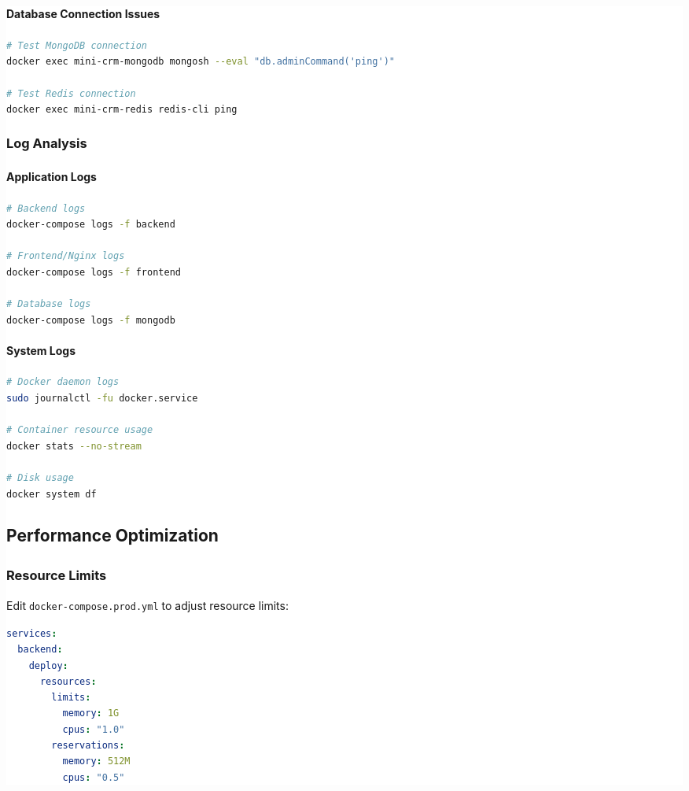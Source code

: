 #### Database Connection Issues

```bash
# Test MongoDB connection
docker exec mini-crm-mongodb mongosh --eval "db.adminCommand('ping')"

# Test Redis connection
docker exec mini-crm-redis redis-cli ping
```

### Log Analysis

#### Application Logs

```bash
# Backend logs
docker-compose logs -f backend

# Frontend/Nginx logs
docker-compose logs -f frontend

# Database logs
docker-compose logs -f mongodb
```

#### System Logs

```bash
# Docker daemon logs
sudo journalctl -fu docker.service

# Container resource usage
docker stats --no-stream

# Disk usage
docker system df
```

## Performance Optimization

### Resource Limits

Edit `docker-compose.prod.yml` to adjust resource limits:

```yaml
services:
  backend:
    deploy:
      resources:
        limits:
          memory: 1G
          cpus: "1.0"
        reservations:
          memory: 512M
          cpus: "0.5"
```
